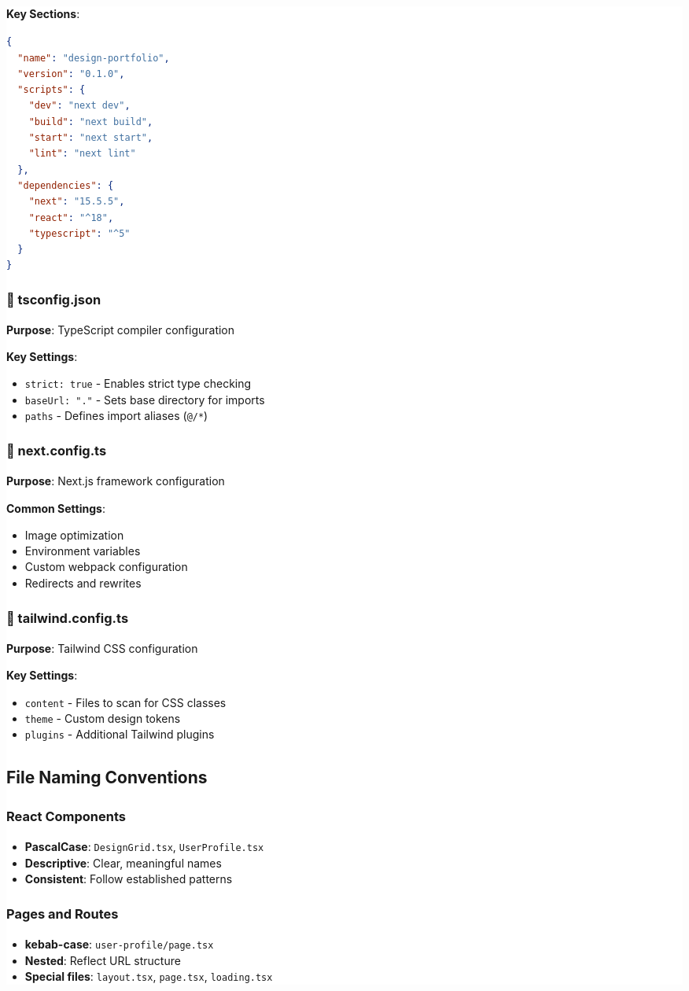 **Key Sections**:
```json
{
  "name": "design-portfolio",
  "version": "0.1.0",
  "scripts": {
    "dev": "next dev",
    "build": "next build",
    "start": "next start",
    "lint": "next lint"
  },
  "dependencies": {
    "next": "15.5.5",
    "react": "^18",
    "typescript": "^5"
  }
}
```

### 📄 tsconfig.json
**Purpose**: TypeScript compiler configuration

**Key Settings**:
- `strict: true` - Enables strict type checking
- `baseUrl: "."` - Sets base directory for imports
- `paths` - Defines import aliases (`@/*`)

### 📄 next.config.ts
**Purpose**: Next.js framework configuration

**Common Settings**:
- Image optimization
- Environment variables
- Custom webpack configuration
- Redirects and rewrites

### 📄 tailwind.config.ts
**Purpose**: Tailwind CSS configuration

**Key Settings**:
- `content` - Files to scan for CSS classes
- `theme` - Custom design tokens
- `plugins` - Additional Tailwind plugins

## File Naming Conventions

### React Components
- **PascalCase**: `DesignGrid.tsx`, `UserProfile.tsx`
- **Descriptive**: Clear, meaningful names
- **Consistent**: Follow established patterns

### Pages and Routes
- **kebab-case**: `user-profile/page.tsx`
- **Nested**: Reflect URL structure
- **Special files**: `layout.tsx`, `page.tsx`, `loading.tsx`
